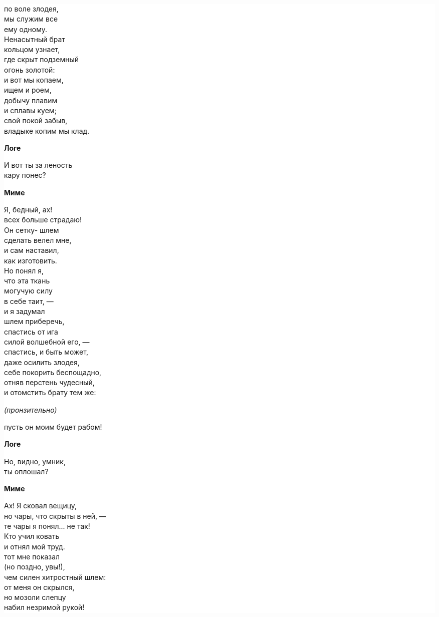 по воле злодея,  
мы служим все  
ему одному.  
Ненасытный брат  
кольцом узнает,  
где скрыт подземный  
огонь золотой:  
и вот мы копаем,  
ищем и роем,  
добычу плавим  
и сплавы куем;  
свой покой забыв,  
владыке копим мы клад.

**Логе**

И вот ты за леность  
кару понес?

**Миме**

Я, бедный, ах!  
всех больше страдаю!  
Он сетку- шлем  
сделать велел мне,  
и сам наставил,  
как изготовить.  
Но понял я,  
что эта ткань  
могучую силу  
в себе таит, —  
и я задумал  
шлем приберечь,  
спастись от ига  
силой волшебной его, —  
спастись, и быть может,  
даже осилить злодея,  
себе покорить беспощадно,  
отняв перстень чудесный,  
и отомстить брату тем же:

*(пронзительно)*

пусть он моим будет рабом!

**Логе**

Но, видно, умник,  
ты оплошал?

**Миме**

Ах! Я сковал вещицу,  
но чары, что скрыты в ней, —  
те чары я понял... не так!  
Кто учил ковать  
и отнял мой труд.  
тот мне показал  
(но поздно, увы!),  
чем силен хитростный шлем:  
от меня он скрылся,  
но мозоли слепцу  
набил незримой рукой!
